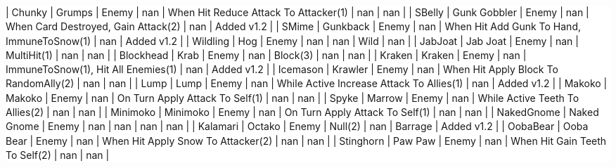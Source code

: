 | Chunky                           | Grumps             | Enemy      | nan                                                                 | When Hit Reduce Attack To Attacker(1)                                                                                       | nan                   | nan                                                                           |
| SBelly                           | Gunk Gobbler       | Enemy      | nan                                                                 | When Card Destroyed,  Gain Attack(2)                                                                                        | nan                   | Added v1.2                                                                    |
| SMime                            | Gunkback           | Enemy      | nan                                                                 | When Hit Add Gunk To Hand, ImmuneToSnow(1)                                                                                  | nan                   | Added v1.2                                                                    |
| Wildling                         | Hog                | Enemy      | nan                                                                 | nan                                                                                                                         | Wild                  | nan                                                                           |
| JabJoat                          | Jab Joat           | Enemy      | nan                                                                 | MultiHit(1)                                                                                                                 | nan                   | nan                                                                           |
| Blockhead                        | Krab               | Enemy      | nan                                                                 | Block(3)                                                                                                                    | nan                   | nan                                                                           |
| Kraken                           | Kraken             | Enemy      | nan                                                                 | ImmuneToSnow(1), Hit All Enemies(1)                                                                                         | nan                   | Added v1.2                                                                    |
| Icemason                         | Krawler            | Enemy      | nan                                                                 | When Hit Apply Block To RandomAlly(2)                                                                                       | nan                   | nan                                                                           |
| Lump                             | Lump               | Enemy      | nan                                                                 | While Active Increase Attack To Allies(1)                                                                                   | nan                   | Added v1.2                                                                    |
| Makoko                           | Makoko             | Enemy      | nan                                                                 | On Turn Apply Attack To Self(1)                                                                                             | nan                   | nan                                                                           |
| Spyke                            | Marrow             | Enemy      | nan                                                                 | While Active Teeth To Allies(2)                                                                                             | nan                   | nan                                                                           |
| Minimoko                         | Minimoko           | Enemy      | nan                                                                 | On Turn Apply Attack To Self(1)                                                                                             | nan                   | nan                                                                           |
| NakedGnome                       | Naked Gnome        | Enemy      | nan                                                                 | nan                                                                                                                         | nan                   | nan                                                                           |
| Kalamari                         | Octako             | Enemy      | Null(2)                                                             | nan                                                                                                                         | Barrage               | Added v1.2                                                                    |
| OobaBear                         | Ooba Bear          | Enemy      | nan                                                                 | When Hit Apply Snow To Attacker(2)                                                                                          | nan                   | nan                                                                           |
| Stinghorn                        | Paw Paw            | Enemy      | nan                                                                 | When Hit Gain Teeth To Self(2)                                                                                              | nan                   | nan                                                                           |